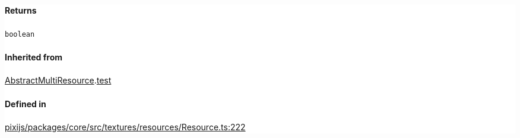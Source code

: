 #### Returns

`boolean`

#### Inherited from

[AbstractMultiResource](pixi_core.AbstractMultiResource.md).[test](pixi_core.AbstractMultiResource.md#test)

#### Defined in

[pixijs/packages/core/src/textures/resources/Resource.ts:222](https://github.com/pixijs/pixijs/blob/2194fe5c5/packages/core/src/textures/resources/Resource.ts#L222)
